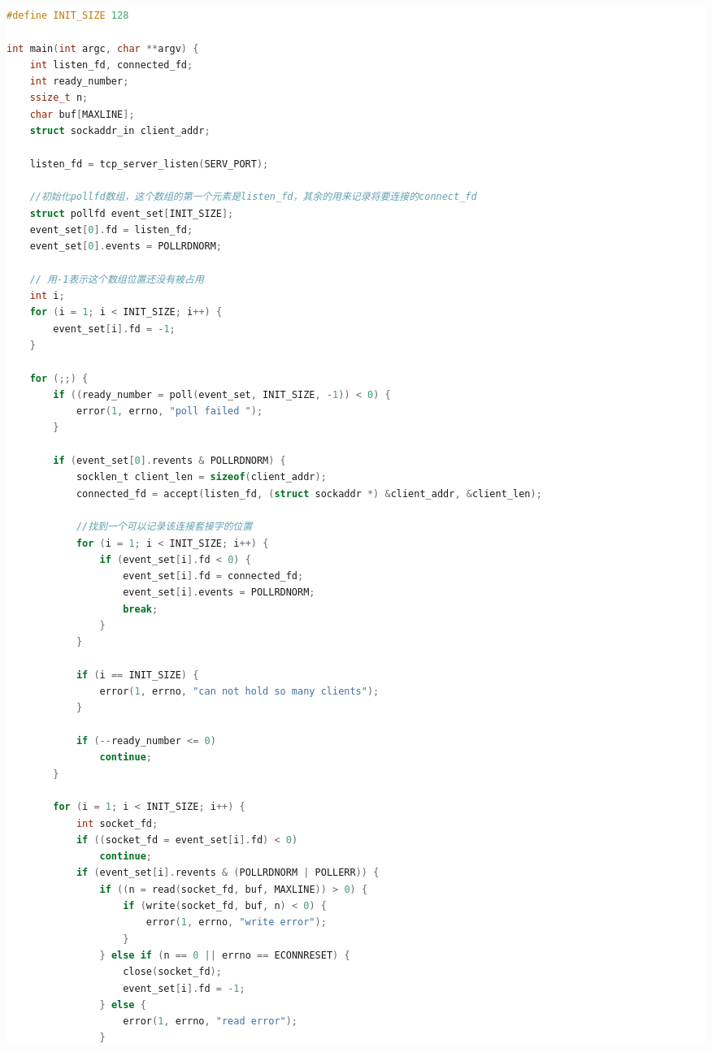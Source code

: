 ```c
#define INIT_SIZE 128

int main(int argc, char **argv) {
    int listen_fd, connected_fd;
    int ready_number;
    ssize_t n;
    char buf[MAXLINE];
    struct sockaddr_in client_addr;

    listen_fd = tcp_server_listen(SERV_PORT);

    //初始化pollfd数组，这个数组的第一个元素是listen_fd，其余的用来记录将要连接的connect_fd
    struct pollfd event_set[INIT_SIZE];
    event_set[0].fd = listen_fd;
    event_set[0].events = POLLRDNORM;

    // 用-1表示这个数组位置还没有被占用
    int i;
    for (i = 1; i < INIT_SIZE; i++) {
        event_set[i].fd = -1;
    }

    for (;;) {
        if ((ready_number = poll(event_set, INIT_SIZE, -1)) < 0) {
            error(1, errno, "poll failed ");
        }

        if (event_set[0].revents & POLLRDNORM) {
            socklen_t client_len = sizeof(client_addr);
            connected_fd = accept(listen_fd, (struct sockaddr *) &client_addr, &client_len);

            //找到一个可以记录该连接套接字的位置
            for (i = 1; i < INIT_SIZE; i++) {
                if (event_set[i].fd < 0) {
                    event_set[i].fd = connected_fd;
                    event_set[i].events = POLLRDNORM;
                    break;
                }
            }

            if (i == INIT_SIZE) {
                error(1, errno, "can not hold so many clients");
            }

            if (--ready_number <= 0)
                continue;
        }

        for (i = 1; i < INIT_SIZE; i++) {
            int socket_fd;
            if ((socket_fd = event_set[i].fd) < 0)
                continue;
            if (event_set[i].revents & (POLLRDNORM | POLLERR)) {
                if ((n = read(socket_fd, buf, MAXLINE)) > 0) {
                    if (write(socket_fd, buf, n) < 0) {
                        error(1, errno, "write error");
                    }
                } else if (n == 0 || errno == ECONNRESET) {
                    close(socket_fd);
                    event_set[i].fd = -1;
                } else {
                    error(1, errno, "read error");
                }
```